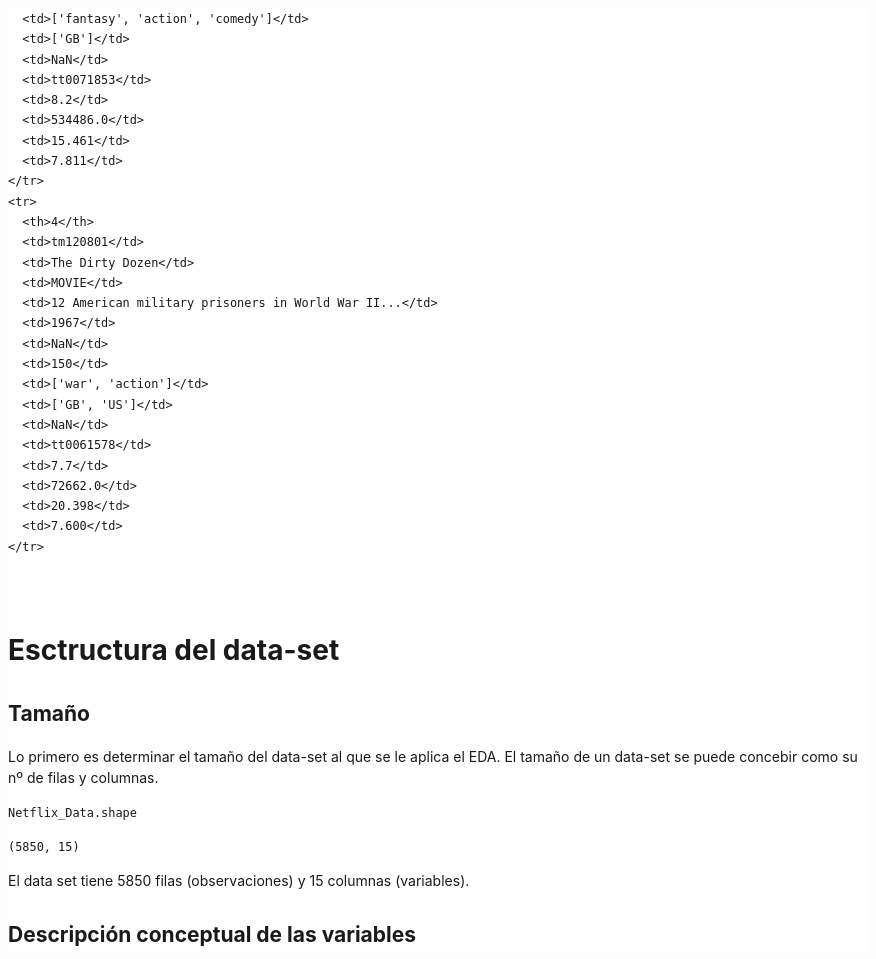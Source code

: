       <td>['fantasy', 'action', 'comedy']</td>
      <td>['GB']</td>
      <td>NaN</td>
      <td>tt0071853</td>
      <td>8.2</td>
      <td>534486.0</td>
      <td>15.461</td>
      <td>7.811</td>
    </tr>
    <tr>
      <th>4</th>
      <td>tm120801</td>
      <td>The Dirty Dozen</td>
      <td>MOVIE</td>
      <td>12 American military prisoners in World War II...</td>
      <td>1967</td>
      <td>NaN</td>
      <td>150</td>
      <td>['war', 'action']</td>
      <td>['GB', 'US']</td>
      <td>NaN</td>
      <td>tt0061578</td>
      <td>7.7</td>
      <td>72662.0</td>
      <td>20.398</td>
      <td>7.600</td>
    </tr>
  </tbody>
</table>
</div>



<br>


# Esctructura del data-set

## Tamaño

Lo primero es determinar el tamaño del data-set al que se le aplica el EDA. El tamaño de un data-set se puede concebir como su nº de filas y columnas.


```python
Netflix_Data.shape
```

    (5850, 15)


El data set tiene 5850 filas (observaciones) y 15 columnas (variables).


## Descripción conceptual de las variables
